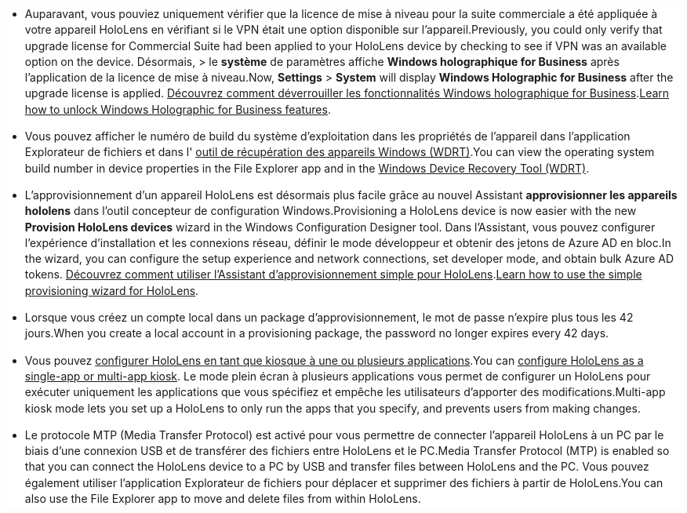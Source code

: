 - <span data-ttu-id="09bc8-173">Auparavant, vous pouviez uniquement vérifier que la licence de mise à niveau pour la suite commerciale a été appliquée à votre appareil HoloLens en vérifiant si le VPN était une option disponible sur l’appareil.</span><span class="sxs-lookup"><span data-stu-id="09bc8-173">Previously, you could only verify that upgrade license for Commercial Suite had been applied to your HoloLens device by checking to see if VPN was an available option on the device.</span></span> <span data-ttu-id="09bc8-174">Désormais,   >  le **système** de paramètres affiche **Windows holographique for Business** après l’application de la licence de mise à niveau.</span><span class="sxs-lookup"><span data-stu-id="09bc8-174">Now, **Settings** > **System** will display **Windows Holographic for Business** after the upgrade license is applied.</span></span> <span data-ttu-id="09bc8-175">[Découvrez comment déverrouiller les fonctionnalités Windows holographique for Business](hololens1-upgrade-enterprise.md).</span><span class="sxs-lookup"><span data-stu-id="09bc8-175">[Learn how to unlock Windows Holographic for Business features](hololens1-upgrade-enterprise.md).</span></span>

- <span data-ttu-id="09bc8-176">Vous pouvez afficher le numéro de build du système d’exploitation dans les propriétés de l’appareil dans l’application Explorateur de fichiers et dans l' [outil de récupération des appareils Windows (WDRT)](https://support.microsoft.com/help/12379/windows-10-mobile-device-recovery-tool-faq).</span><span class="sxs-lookup"><span data-stu-id="09bc8-176">You can view the operating system build number in device properties in the File Explorer app and in the [Windows Device Recovery Tool (WDRT)](https://support.microsoft.com/help/12379/windows-10-mobile-device-recovery-tool-faq).</span></span>
- <span data-ttu-id="09bc8-177">L’approvisionnement d’un appareil HoloLens est désormais plus facile grâce au nouvel Assistant **approvisionner les appareils hololens** dans l’outil concepteur de configuration Windows.</span><span class="sxs-lookup"><span data-stu-id="09bc8-177">Provisioning a HoloLens device is now easier with the new **Provision HoloLens devices** wizard in the Windows Configuration Designer tool.</span></span> <span data-ttu-id="09bc8-178">Dans l’Assistant, vous pouvez configurer l’expérience d’installation et les connexions réseau, définir le mode développeur et obtenir des jetons de Azure AD en bloc.</span><span class="sxs-lookup"><span data-stu-id="09bc8-178">In the wizard, you can configure the setup experience and network connections, set developer mode, and obtain bulk Azure AD tokens.</span></span> <span data-ttu-id="09bc8-179">[Découvrez comment utiliser l’Assistant d’approvisionnement simple pour HoloLens](hololens-provisioning.md#provisioning-package-hololens-wizard).</span><span class="sxs-lookup"><span data-stu-id="09bc8-179">[Learn how to use the simple provisioning wizard for HoloLens](hololens-provisioning.md#provisioning-package-hololens-wizard).</span></span>

- <span data-ttu-id="09bc8-180">Lorsque vous créez un compte local dans un package d’approvisionnement, le mot de passe n’expire plus tous les 42 jours.</span><span class="sxs-lookup"><span data-stu-id="09bc8-180">When you create a local account in a provisioning package, the password no longer expires every 42 days.</span></span>

- <span data-ttu-id="09bc8-181">Vous pouvez [configurer HoloLens en tant que kiosque à une ou plusieurs applications](hololens-kiosk.md).</span><span class="sxs-lookup"><span data-stu-id="09bc8-181">You can [configure HoloLens as a single-app or multi-app kiosk](hololens-kiosk.md).</span></span> <span data-ttu-id="09bc8-182">Le mode plein écran à plusieurs applications vous permet de configurer un HoloLens pour exécuter uniquement les applications que vous spécifiez et empêche les utilisateurs d’apporter des modifications.</span><span class="sxs-lookup"><span data-stu-id="09bc8-182">Multi-app kiosk mode lets you set up a HoloLens to only run the apps that you specify, and prevents users from making changes.</span></span>

- <span data-ttu-id="09bc8-183">Le protocole MTP (Media Transfer Protocol) est activé pour vous permettre de connecter l’appareil HoloLens à un PC par le biais d’une connexion USB et de transférer des fichiers entre HoloLens et le PC.</span><span class="sxs-lookup"><span data-stu-id="09bc8-183">Media Transfer Protocol (MTP) is enabled so that you can connect the HoloLens device to a PC by USB and transfer files between HoloLens and the PC.</span></span> <span data-ttu-id="09bc8-184">Vous pouvez également utiliser l’application Explorateur de fichiers pour déplacer et supprimer des fichiers à partir de HoloLens.</span><span class="sxs-lookup"><span data-stu-id="09bc8-184">You can also use the File Explorer app to move and delete files from within HoloLens.</span></span>
